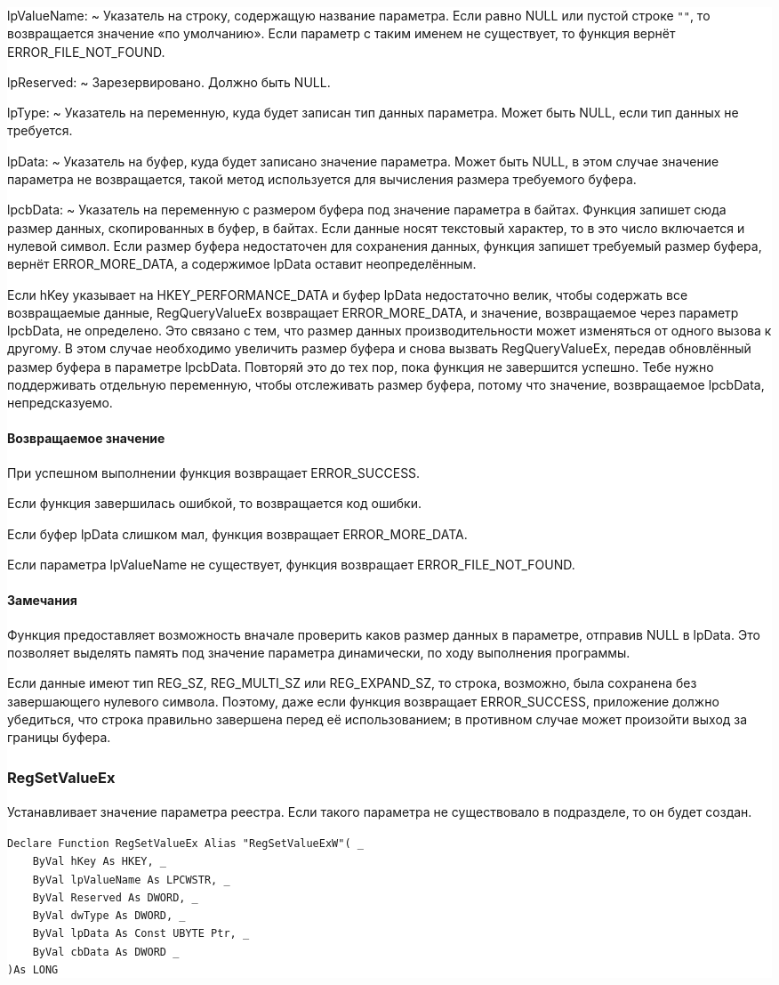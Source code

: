 lpValueName:
 ~ Указатель на строку, содержащую название параметра. Если равно NULL или пустой строке `""`, то возвращается значение «по умолчанию». Если параметр с таким именем не существует, то функция вернёт ERROR_FILE_NOT_FOUND.

lpReserved:
 ~ Зарезервировано. Должно быть NULL.

lpType:
 ~ Указатель на переменную, куда будет записан тип данных параметра. Может быть NULL, если тип данных не требуется.

lpData:
 ~ Указатель на буфер, куда будет записано значение параметра. Может быть NULL, в этом случае значение параметра не возвращается, такой метод используется для вычисления размера требуемого буфера.

lpcbData:
 ~ Указатель на переменную с размером буфера под значение параметра в байтах. Функция запишет сюда размер данных, скопированных в буфер, в байтах. Если данные носят текстовый характер, то в это число включается и нулевой символ. Если размер буфера недостаточен для сохранения данных, функция запишет требуемый размер буфера, вернёт ERROR_MORE_DATA, а содержимое lpData оставит неопределённым.

Если hKey указывает на HKEY_PERFORMANCE_DATA и буфер lpData недостаточно велик, чтобы содержать все возвращаемые данные, RegQueryValueEx возвращает ERROR_MORE_DATA, и значение, возвращаемое через параметр lpcbData, не определено. Это связано с тем, что размер данных производительности может изменяться от одного вызова к другому. В этом случае необходимо увеличить размер буфера и снова вызвать RegQueryValueEx, передав обновлённый размер буфера в параметре lpcbData. Повторяй это до тех пор, пока функция не завершится успешно. Тебе нужно поддерживать отдельную переменную, чтобы отслеживать размер буфера, потому что значение, возвращаемое lpcbData, непредсказуемо.

#### Возвращаемое значение

При успешном выполнении функция возвращает ERROR_SUCCESS.

Если функция завершилась ошибкой, то возвращается код ошибки.

Если буфер lpData слишком мал, функция возвращает ERROR_MORE_DATA.

Если параметра lpValueName не существует, функция возвращает ERROR_FILE_NOT_FOUND.

#### Замечания

Функция предоставляет возможность вначале проверить каков размер данных в параметре, отправив NULL в lpData. Это позволяет выделять память под значение параметра динамически, по ходу выполнения программы.

Если данные имеют тип REG_SZ, REG_MULTI_SZ или REG_EXPAND_SZ, то строка, возможно, была сохранена без завершающего нулевого символа. Поэтому, даже если функция возвращает ERROR_SUCCESS, приложение должно убедиться, что строка правильно завершена перед её использованием; в противном случае может произойти выход за границы буфера.

### RegSetValueEx

Устанавливает значение параметра реестра. Если такого параметра не существовало в подразделе, то он будет создан.

```FreeBASIC
Declare Function RegSetValueEx Alias "RegSetValueExW"( _
    ByVal hKey As HKEY, _
    ByVal lpValueName As LPCWSTR, _
    ByVal Reserved As DWORD, _
    ByVal dwType As DWORD, _
    ByVal lpData As Const UBYTE Ptr, _
    ByVal cbData As DWORD _
)As LONG
```
